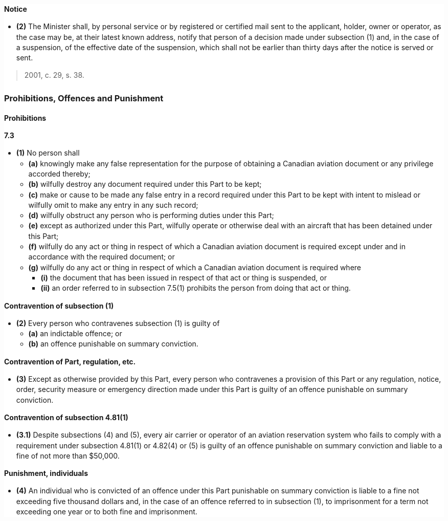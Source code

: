 **Notice**

- **(2)** The Minister shall, by personal service or by registered or certified mail sent to the applicant, holder, owner or operator, as the case may be, at their latest known address, notify that person of a decision made under subsection (1) and, in the case of a suspension, of the effective date of the suspension, which shall not be earlier than thirty days after the notice is served or sent.
> 2001, c. 29, s. 38.





### Prohibitions, Offences and Punishment



**Prohibitions**

**7.3** 

- **(1)** No person shall
	- **(a)** knowingly make any false representation for the purpose of obtaining a Canadian aviation document or any privilege accorded thereby;
	- **(b)** wilfully destroy any document required under this Part to be kept;
	- **(c)** make or cause to be made any false entry in a record required under this Part to be kept with intent to mislead or wilfully omit to make any entry in any such record;
	- **(d)** wilfully obstruct any person who is performing duties under this Part;
	- **(e)** except as authorized under this Part, wilfully operate or otherwise deal with an aircraft that has been detained under this Part;
	- **(f)** wilfully do any act or thing in respect of which a Canadian aviation document is required except under and in accordance with the required document; or
	- **(g)** wilfully do any act or thing in respect of which a Canadian aviation document is required where
		- **(i)** the document that has been issued in respect of that act or thing is suspended, or
		- **(ii)** an order referred to in subsection 7.5(1) prohibits the person from doing that act or thing.

**Contravention of subsection (1)**

- **(2)** Every person who contravenes subsection (1) is guilty of
	- **(a)** an indictable offence; or
	- **(b)** an offence punishable on summary conviction.

**Contravention of Part, regulation, etc.**

- **(3)** Except as otherwise provided by this Part, every person who contravenes a provision of this Part or any regulation, notice, order, security measure or emergency direction made under this Part is guilty of an offence punishable on summary conviction.

**Contravention of subsection 4.81(1)**

- **(3.1)** Despite subsections (4) and (5), every air carrier or operator of an aviation reservation system who fails to comply with a requirement under subsection 4.81(1) or 4.82(4) or (5) is guilty of an offence punishable on summary conviction and liable to a fine of not more than $50,000.

**Punishment, individuals**

- **(4)** An individual who is convicted of an offence under this Part punishable on summary conviction is liable to a fine not exceeding five thousand dollars and, in the case of an offence referred to in subsection (1), to imprisonment for a term not exceeding one year or to both fine and imprisonment.

